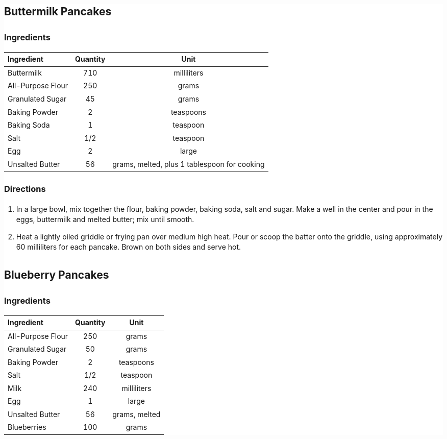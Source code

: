 

## Buttermilk Pancakes

### Ingredients

| Ingredient        | Quantity |                     Unit                     |
| :---------------- | :------: | :------------------------------------------: |
| Buttermilk        |   710    |                 milliliters                  |
| All-Purpose Flour |   250    |                    grams                     |
| Granulated Sugar  |    45    |                    grams                     |
| Baking Powder     |    2     |                  teaspoons                   |
| Baking Soda       |    1     |                   teaspoon                   |
| Salt              |   1/2    |                   teaspoon                   |
| Egg               |    2     |                    large                     |
| Unsalted Butter   |    56    | grams, melted, plus 1 tablespoon for cooking |

### Directions

1. In a large bowl, mix together the flour, baking powder, baking soda, salt and sugar. Make a well in the center and pour in the eggs, buttermilk and melted butter; mix until smooth.

2. Heat a lightly oiled griddle or frying pan over medium high heat. Pour or scoop the batter onto the griddle, using approximately 60 milliliters for each pancake. Brown on both sides and serve hot.



## Blueberry Pancakes

### Ingredients

| Ingredient        | Quantity |     Unit      |
| :---------------- | :------: | :-----------: |
| All-Purpose Flour |   250    |     grams     |
| Granulated Sugar  |    50    |     grams     |
| Baking Powder     |    2     |   teaspoons   |
| Salt              |   1/2    |   teaspoon    |
| Milk              |   240    |  milliliters  |
| Egg               |    1     |     large     |
| Unsalted Butter   |    56    | grams, melted |
| Blueberries       |   100    |     grams     |
